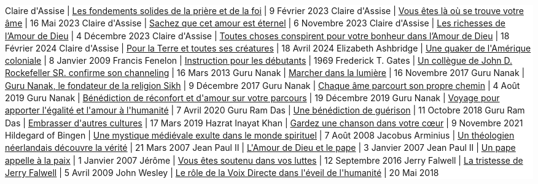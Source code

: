 Claire d'Assise | [Les fondements solides de la prière et de la foi](/fr-contemporary-messages/fr-contemporary-messages-by-date-order/fr-contemporary-messages-2023/fr-2023-2-9-2-Jw-clare-of-assisi/) | 9 Février 2023
Claire d'Assise | [Vous êtes là où se trouve votre âme](/fr-contemporary-messages/fr-contemporary-messages-by-date-order/fr-contemporary-messages-2023/fr-2023-5-16-2-jw-clare-von-assisi/) | 16 Mai 2023
Claire d'Assise | [Sachez que cet amour est éternel](/fr-contemporary-messages/fr-contemporary-messages-by-date-order/fr-contemporary-messages-2023/fr-2023-11-6-1-jw-clare-von-assisi/) | 6 Novembre 2023
Claire d'Assise | [Les richesses de l’Amour de Dieu](/fr-contemporary-messages/fr-contemporary-messages-by-date-order/fr-contemporary-messages-2023/fr-2023-12-4-2-jw-clare-von-assisi/) | 4 Décembre 2023
Claire d'Assise | [Toutes choses conspirent pour votre bonheur dans l’Amour de Dieu](/fr-contemporary-messages/fr-contemporary-messages-by-date-order/fr-contemporary-messages-2024/fr-2024-2-18-2-jw-clare-von-assisi/) | 18 Février 2024
Claire d'Assise | [Pour la Terre et toutes ses créatures](/fr-contemporary-messages/fr-contemporary-messages-by-date-order/fr-contemporary-messages-2024/fr-2024-4-18-1-jw-clare-of-assisi/) | 18 Avril 2024
Elizabeth Ashbridge | [Une quaker de l'Amérique coloniale](/fr-contemporary-messages/fr-contemporary-messages-by-date-order/fr-contemporary-messages-2009/fr-2009-1-8-2-fab-elizabeth-ashbridge/) | 8 Janvier 2009
Francis Fenelon | [Instruction pour les débutants](/fr-contemporary-messages/fr-contemporary-messages-by-date-order/fr-contemporary-messages-1969/fr-55-1969-anonymous-francis-fenelon/) |   1969
Frederick T. Gates | [Un collègue de John D. Rockefeller SR. confirme son channeling](/fr-contemporary-messages/fr-contemporary-messages-by-date-order/fr-contemporary-messages-2013/fr-2013-3-16-1-fab-frederick-t-gates/) | 16 Mars 2013
Guru Nanak | [Marcher dans la lumière](/fr-contemporary-messages/fr-contemporary-messages-by-date-order/fr-contemporary-messages-2017/fr-2017-11-16-7-af-guru-nanak/) | 16 Novembre 2017
Guru Nanak | [Guru Nanak, le fondateur de la religion Sikh](/fr-contemporary-messages/fr-contemporary-messages-by-date-order/fr-contemporary-messages-2017/fr-2017-12-9-1-af-guru-nanak/) | 9 Décembre 2017
Guru Nanak | [Chaque âme parcourt son propre chemin](/fr-contemporary-messages/fr-contemporary-messages-by-date-order/fr-contemporary-messages-2019/fr-2019-8-4-1-mc-guru-nanak/) | 4 Août 2019
Guru Nanak | [Bénédiction de réconfort et d'amour sur votre parcours](/fr-contemporary-messages/fr-contemporary-messages-by-date-order/fr-contemporary-messages-2019/fr-2019-12-19-1-af-guru-nanak/) | 19 Décembre 2019
Guru Nanak | [Voyage pour apporter l'égalité et l'amour à l'humanité](/fr-contemporary-messages/fr-contemporary-messages-by-date-order/fr-contemporary-messages-2020/fr-2020-4-7-1-mc-guru-nanak/) | 7 Avril 2020
Guru Ram Das | [Une bénédiction de guérison](/fr-contemporary-messages/fr-contemporary-messages-by-date-order/fr-contemporary-messages-2018/fr-2018-10-11-3-mc-guru-ram-das/) | 11 Octobre 2018
Guru Ram Das | [Embrasser d'autres cultures](/fr-contemporary-messages/fr-contemporary-messages-by-date-order/fr-contemporary-messages-2019/fr-2019-3-17-2-mc-guru-ram-das/) | 17 Mars 2019
Hazrat Inayat Khan | [Gardez une chanson dans votre cœur](/fr-contemporary-messages/fr-contemporary-messages-by-date-order/fr-contemporary-messages-2021/fr-2021-11-9-1-jw-hazrat-inayat-khan/) | 9 Novembre 2021
Hildegard of Bingen | [Une mystique médiévale exulte dans le monde spirituel](/fr-contemporary-messages/fr-contemporary-messages-by-date-order/fr-contemporary-messages-2008/fr-2008-8-7-1-fab-hildegard-of-bingen/) | 7 Août 2008
Jacobus Arminius | [Un théologien néerlandais découvre la vérité](/fr-contemporary-messages/fr-contemporary-messages-by-date-order/fr-contemporary-messages-2007/fr-2007-3-21-1-fab-jacobus-arminius/) | 21 Mars 2007
Jean Paul II | [L'Amour de Dieu et le pape](/fr-contemporary-messages/fr-contemporary-messages-by-date-order/fr-contemporary-messages-2007/fr-2007-1-3-1-fab-john-paul-ii/) | 3 Janvier 2007
Jean Paul II | [Un pape appelle à la paix](/fr-contemporary-messages/fr-contemporary-messages-by-date-order/fr-contemporary-messages-2007/fr-2007-1-1-1-fab-john-paul-ii/) | 1 Janvier 2007
Jérôme | [Vous êtes soutenu dans vos luttes](/fr-contemporary-messages/fr-contemporary-messages-by-date-order/fr-contemporary-messages-2016/fr-2016-9-12-1-af-jerome/) | 12 Septembre 2016
Jerry Falwell | [La tristesse de Jerry Falwell](/fr-contemporary-messages/fr-contemporary-messages-by-date-order/fr-contemporary-messages-2009/fr-2009-4-5-1-fab-jerry-falwell/) | 5 Avril 2009
John Wesley | [Le rôle de la Voix Directe dans l'éveil de l'humanité](/fr-contemporary-messages/fr-contemporary-messages-by-date-order/fr-contemporary-messages-2018/fr-2018-5-20-1-af-john-wesley/) | 20 Mai 2018